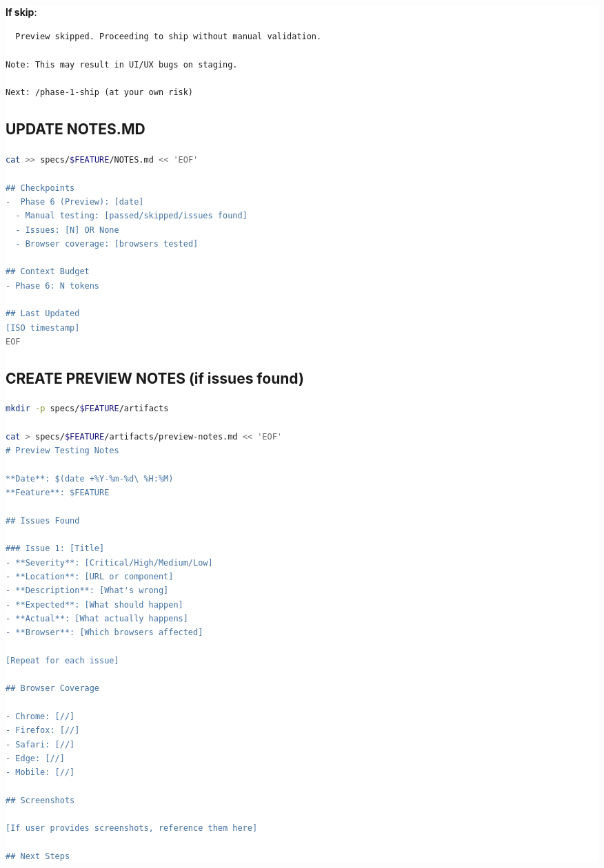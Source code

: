 **If skip**:
```
  Preview skipped. Proceeding to ship without manual validation.

Note: This may result in UI/UX bugs on staging.

Next: /phase-1-ship (at your own risk)
```

## UPDATE NOTES.MD

```bash
cat >> specs/$FEATURE/NOTES.md << 'EOF'

## Checkpoints
-  Phase 6 (Preview): [date]
  - Manual testing: [passed/skipped/issues found]
  - Issues: [N] OR None
  - Browser coverage: [browsers tested]

## Context Budget
- Phase 6: N tokens

## Last Updated
[ISO timestamp]
EOF
```

## CREATE PREVIEW NOTES (if issues found)

```bash
mkdir -p specs/$FEATURE/artifacts

cat > specs/$FEATURE/artifacts/preview-notes.md << 'EOF'
# Preview Testing Notes

**Date**: $(date +%Y-%m-%d\ %H:%M)
**Feature**: $FEATURE

## Issues Found

### Issue 1: [Title]
- **Severity**: [Critical/High/Medium/Low]
- **Location**: [URL or component]
- **Description**: [What's wrong]
- **Expected**: [What should happen]
- **Actual**: [What actually happens]
- **Browser**: [Which browsers affected]

[Repeat for each issue]

## Browser Coverage

- Chrome: [//]
- Firefox: [//]
- Safari: [//]
- Edge: [//]
- Mobile: [//]

## Screenshots

[If user provides screenshots, reference them here]

## Next Steps
```